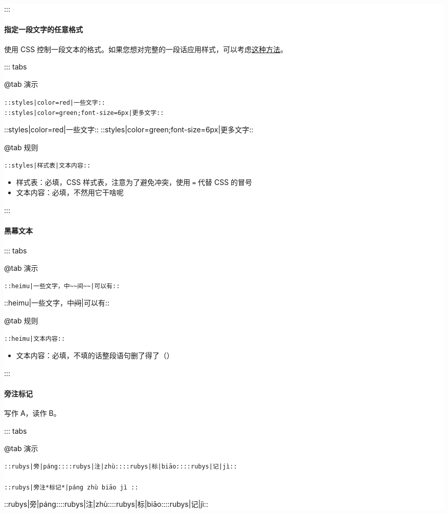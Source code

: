 :::

#### 指定一段文字的任意格式

使用 CSS 控制一段文本的格式。如果您想对完整的一段话应用样式，可以考虑[这种方法](./md-enhance.html#属性支持)。

::: tabs

@tab 演示

```markdown
::styles|color=red|一些文字::
::styles|color=green;font-size=6px|更多文字::
```

::styles|color=red|一些文字::
::styles|color=green;font-size=6px|更多文字::

@tab 规则

`::styles|样式表|文本内容::`

- 样式表：必填，CSS 样式表，注意为了避免冲突，使用 `=` 代替 CSS 的冒号
- 文本内容：必填，不然用它干啥呢

:::

#### 黑幕文本

::: tabs

@tab 演示

```markdown
::heimu|一些文字，中~~间~~|可以有::
```

::heimu|一些文字，中~~间~~|可以有::

@tab 规则

`::heimu|文本内容::`

- 文本内容：必填，不填的话整段语句删了得了（）

:::

#### 旁注标记

写作 A，读作 B。

::: tabs

@tab 演示

```markdown
::rubys|旁|páng::::rubys|注|zhù::::rubys|标|biāo::::rubys|记|jì::

::rubys|旁注*标记*|páng zhù biāo jì ::
```

::rubys|旁|páng::::rubys|注|zhù::::rubys|标|biāo::::rubys|记|jì::
